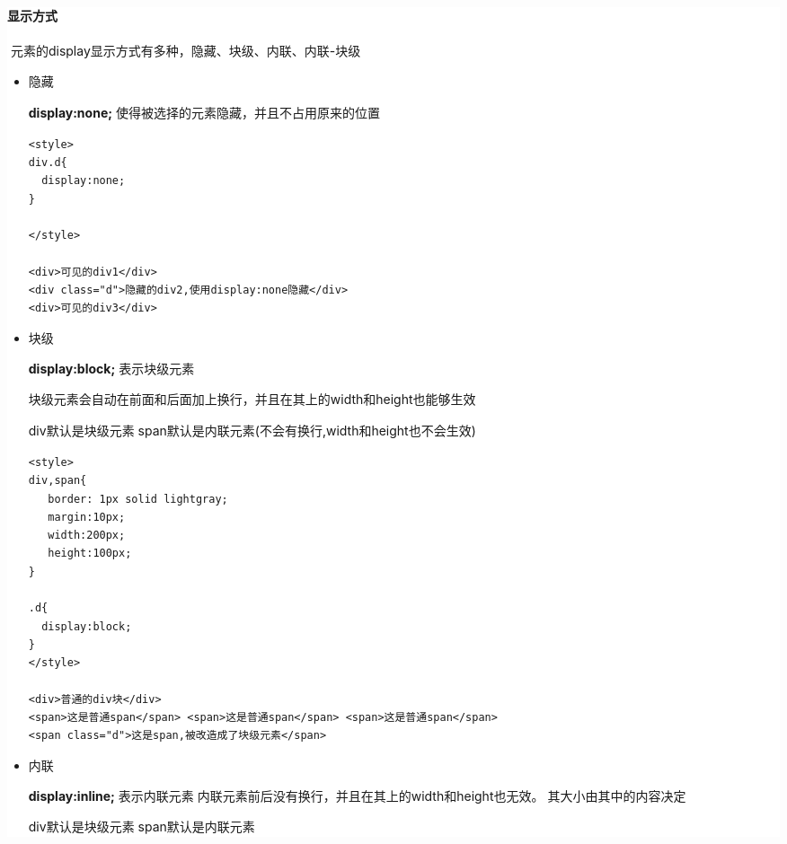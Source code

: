 #### 显示方式

​	元素的display显示方式有多种，隐藏、块级、内联、内联-块级

- 隐藏

  **display:none;** 使得被选择的元素隐藏，并且不占用原来的位置

  ```
  <style>
  div.d{
    display:none;
  }
   
  </style>
    
  <div>可见的div1</div>
  <div class="d">隐藏的div2,使用display:none隐藏</div>
  <div>可见的div3</div>
  ```

- 块级

  **display:block;** 表示块级元素

  块级元素会自动在前面和后面加上换行，并且在其上的width和height也能够生效

  div默认是块级元素
  span默认是内联元素(不会有换行,width和height也不会生效)

  ```
  <style>
  div,span{
     border: 1px solid lightgray;
     margin:10px;
     width:200px;
     height:100px;
  }
   
  .d{
    display:block;
  }
  </style>
    
  <div>普通的div块</div>
  <span>这是普通span</span> <span>这是普通span</span> <span>这是普通span</span>
  <span class="d">这是span,被改造成了块级元素</span>
  ```

- 内联

  **display:inline;** 表示内联元素
  内联元素前后没有换行，并且在其上的width和height也无效。 其大小由其中的内容决定

  div默认是块级元素
  span默认是内联元素
